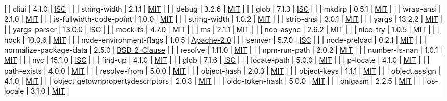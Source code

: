 |  | cliui | 4.1.0 | [ISC](https://opensource.org/licenses/ISC) |
|  | string-width | 2.1.1 | [MIT](https://opensource.org/licenses/MIT) |
|  | debug | 3.2.6 | [MIT](https://opensource.org/licenses/MIT) |
|  | glob | 7.1.3 | [ISC](https://opensource.org/licenses/ISC) |
|  | mkdirp | 0.5.1 | [MIT](https://opensource.org/licenses/MIT) |
|  | wrap-ansi | 2.1.0 | [MIT](https://opensource.org/licenses/MIT) |
|  | is-fullwidth-code-point | 1.0.0 | [MIT](https://opensource.org/licenses/MIT) |
|  | string-width | 1.0.2 | [MIT](https://opensource.org/licenses/MIT) |
|  | strip-ansi | 3.0.1 | [MIT](https://opensource.org/licenses/MIT) |
|  | yargs | 13.2.2 | [MIT](https://opensource.org/licenses/MIT) |
|  | yargs-parser | 13.0.0 | [ISC](https://opensource.org/licenses/ISC) |
|  | mock-fs | 4.7.0 | [MIT](https://opensource.org/licenses/MIT) |
|  | ms | 2.1.1 | [MIT](https://opensource.org/licenses/MIT) |
|  | neo-async | 2.6.2 | [MIT](https://opensource.org/licenses/MIT) |
|  | nice-try | 1.0.5 | [MIT](https://opensource.org/licenses/MIT) |
|  | nock | 10.0.6 | [MIT](https://opensource.org/licenses/MIT) |
|  | node-environment-flags | 1.0.5 | [Apache-2.0](https://opensource.org/licenses/Apache-2.0) |
|  | semver | 5.7.0 | [ISC](https://opensource.org/licenses/ISC) |
|  | node-preload | 0.2.1 | [MIT](https://opensource.org/licenses/MIT) |
|  | normalize-package-data | 2.5.0 | [BSD-2-Clause](https://opensource.org/licenses/BSD-2-Clause) |
|  | resolve | 1.11.0 | [MIT](https://opensource.org/licenses/MIT) |
|  | npm-run-path | 2.0.2 | [MIT](https://opensource.org/licenses/MIT) |
|  | number-is-nan | 1.0.1 | [MIT](https://opensource.org/licenses/MIT) |
|  | nyc | 15.1.0 | [ISC](https://opensource.org/licenses/ISC) |
|  | find-up | 4.1.0 | [MIT](https://opensource.org/licenses/MIT) |
|  | glob | 7.1.6 | [ISC](https://opensource.org/licenses/ISC) |
|  | locate-path | 5.0.0 | [MIT](https://opensource.org/licenses/MIT) |
|  | p-locate | 4.1.0 | [MIT](https://opensource.org/licenses/MIT) |
|  | path-exists | 4.0.0 | [MIT](https://opensource.org/licenses/MIT) |
|  | resolve-from | 5.0.0 | [MIT](https://opensource.org/licenses/MIT) |
|  | object-hash | 2.0.3 | [MIT](https://opensource.org/licenses/MIT) |
|  | object-keys | 1.1.1 | [MIT](https://opensource.org/licenses/MIT) |
|  | object.assign | 4.1.0 | [MIT](https://opensource.org/licenses/MIT) |
|  | object.getownpropertydescriptors | 2.0.3 | [MIT](https://opensource.org/licenses/MIT) |
|  | oidc-token-hash | 5.0.0 | [MIT](https://opensource.org/licenses/MIT) |
|  | onigasm | 2.2.5 | [MIT](https://opensource.org/licenses/MIT) |
|  | os-locale | 3.1.0 | [MIT](https://opensource.org/licenses/MIT) |